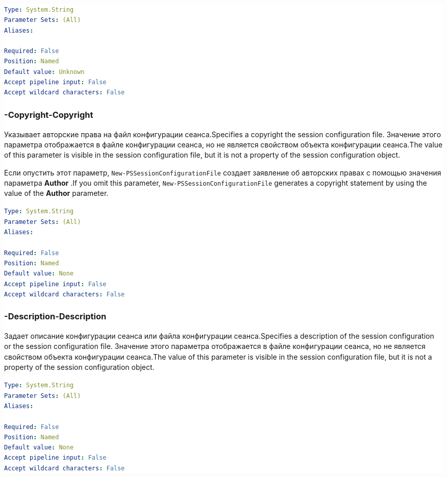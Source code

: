 ```yaml
Type: System.String
Parameter Sets: (All)
Aliases:

Required: False
Position: Named
Default value: Unknown
Accept pipeline input: False
Accept wildcard characters: False
```

### <span data-ttu-id="a3ff2-190">-Copyright</span><span class="sxs-lookup"><span data-stu-id="a3ff2-190">-Copyright</span></span>

<span data-ttu-id="a3ff2-191">Указывает авторские права на файл конфигурации сеанса.</span><span class="sxs-lookup"><span data-stu-id="a3ff2-191">Specifies a copyright the session configuration file.</span></span> <span data-ttu-id="a3ff2-192">Значение этого параметра отображается в файле конфигурации сеанса, но не является свойством объекта конфигурации сеанса.</span><span class="sxs-lookup"><span data-stu-id="a3ff2-192">The value of this parameter is visible in the session configuration file, but it is not a property of the session configuration object.</span></span>

<span data-ttu-id="a3ff2-193">Если опустить этот параметр, `New-PSSessionConfigurationFile` создает заявление об авторских правах с помощью значения параметра **Author** .</span><span class="sxs-lookup"><span data-stu-id="a3ff2-193">If you omit this parameter, `New-PSSessionConfigurationFile` generates a copyright statement by using the value of the **Author** parameter.</span></span>

```yaml
Type: System.String
Parameter Sets: (All)
Aliases:

Required: False
Position: Named
Default value: None
Accept pipeline input: False
Accept wildcard characters: False
```

### <span data-ttu-id="a3ff2-194">-Description</span><span class="sxs-lookup"><span data-stu-id="a3ff2-194">-Description</span></span>

<span data-ttu-id="a3ff2-195">Задает описание конфигурации сеанса или файла конфигурации сеанса.</span><span class="sxs-lookup"><span data-stu-id="a3ff2-195">Specifies a description of the session configuration or the session configuration file.</span></span> <span data-ttu-id="a3ff2-196">Значение этого параметра отображается в файле конфигурации сеанса, но не является свойством объекта конфигурации сеанса.</span><span class="sxs-lookup"><span data-stu-id="a3ff2-196">The value of this parameter is visible in the session configuration file, but it is not a property of the session configuration object.</span></span>

```yaml
Type: System.String
Parameter Sets: (All)
Aliases:

Required: False
Position: Named
Default value: None
Accept pipeline input: False
Accept wildcard characters: False
```
